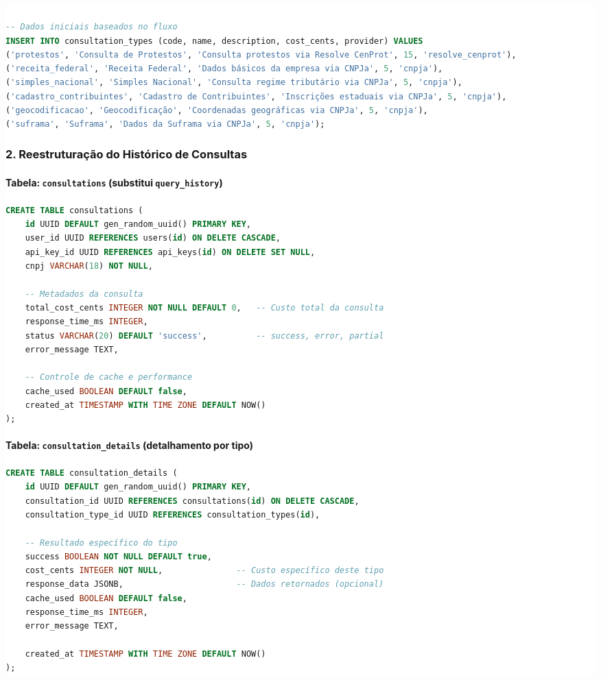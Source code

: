 ```sql

-- Dados iniciais baseados no fluxo
INSERT INTO consultation_types (code, name, description, cost_cents, provider) VALUES
('protestos', 'Consulta de Protestos', 'Consulta protestos via Resolve CenProt', 15, 'resolve_cenprot'),
('receita_federal', 'Receita Federal', 'Dados básicos da empresa via CNPJa', 5, 'cnpja'),
('simples_nacional', 'Simples Nacional', 'Consulta regime tributário via CNPJa', 5, 'cnpja'),
('cadastro_contribuintes', 'Cadastro de Contribuintes', 'Inscrições estaduais via CNPJa', 5, 'cnpja'),
('geocodificacao', 'Geocodificação', 'Coordenadas geográficas via CNPJa', 5, 'cnpja'),
('suframa', 'Suframa', 'Dados da Suframa via CNPJa', 5, 'cnpja');
```

### **2. Reestruturação do Histórico de Consultas**

#### **Tabela: `consultations` (substitui `query_history`)**
```sql
CREATE TABLE consultations (
    id UUID DEFAULT gen_random_uuid() PRIMARY KEY,
    user_id UUID REFERENCES users(id) ON DELETE CASCADE,
    api_key_id UUID REFERENCES api_keys(id) ON DELETE SET NULL,
    cnpj VARCHAR(18) NOT NULL,
    
    -- Metadados da consulta
    total_cost_cents INTEGER NOT NULL DEFAULT 0,   -- Custo total da consulta
    response_time_ms INTEGER,
    status VARCHAR(20) DEFAULT 'success',          -- success, error, partial
    error_message TEXT,
    
    -- Controle de cache e performance
    cache_used BOOLEAN DEFAULT false,
    created_at TIMESTAMP WITH TIME ZONE DEFAULT NOW()
);
```

#### **Tabela: `consultation_details` (detalhamento por tipo)**
```sql
CREATE TABLE consultation_details (
    id UUID DEFAULT gen_random_uuid() PRIMARY KEY,
    consultation_id UUID REFERENCES consultations(id) ON DELETE CASCADE,
    consultation_type_id UUID REFERENCES consultation_types(id),
    
    -- Resultado específico do tipo
    success BOOLEAN NOT NULL DEFAULT true,
    cost_cents INTEGER NOT NULL,               -- Custo específico deste tipo
    response_data JSONB,                       -- Dados retornados (opcional)
    cache_used BOOLEAN DEFAULT false,
    response_time_ms INTEGER,
    error_message TEXT,
    
    created_at TIMESTAMP WITH TIME ZONE DEFAULT NOW()
);
```
